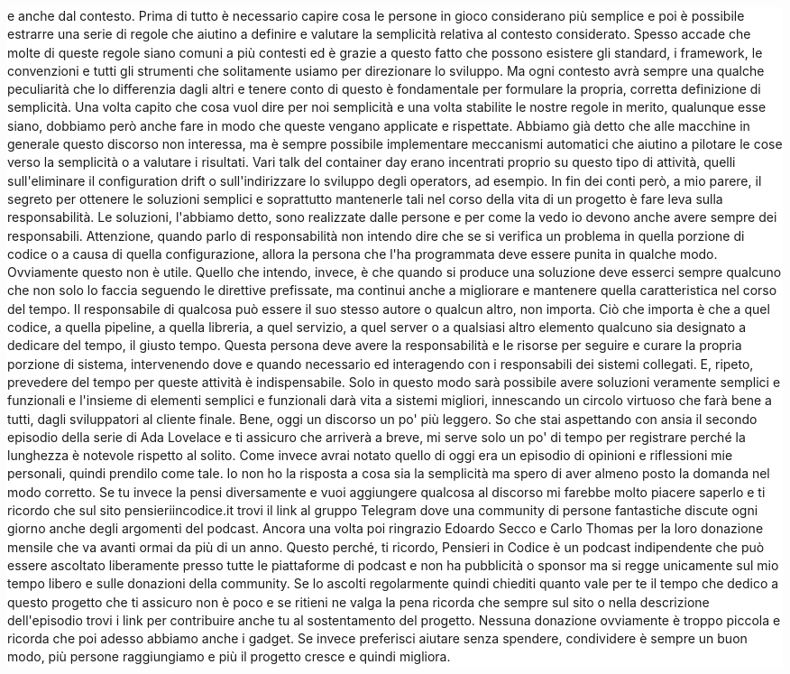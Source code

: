 e anche dal contesto.
Prima di tutto è necessario capire cosa le persone in gioco considerano più semplice
e poi è possibile estrarre una serie di regole che aiutino a definire e valutare la semplicità
relativa al contesto considerato.
Spesso accade che molte di queste regole siano comuni a più contesti ed è grazie a questo
fatto che possono esistere gli standard, i framework, le convenzioni e tutti gli strumenti
che solitamente usiamo per direzionare lo sviluppo.
Ma ogni contesto avrà sempre una qualche peculiarità che lo differenzia dagli altri
e tenere conto di questo è fondamentale per formulare la propria, corretta definizione
di semplicità.
Una volta capito che cosa vuol dire per noi semplicità e una volta stabilite le nostre
regole in merito, qualunque esse siano, dobbiamo però anche fare in modo che queste vengano
applicate e rispettate.
Abbiamo già detto che alle macchine in generale questo discorso non interessa, ma è sempre
possibile implementare meccanismi automatici che aiutino a pilotare le cose verso la semplicità
o a valutare i risultati.
Vari talk del container day erano incentrati proprio su questo tipo di attività, quelli
sull'eliminare il configuration drift o sull'indirizzare lo sviluppo degli operators, ad esempio.
In fin dei conti però, a mio parere, il segreto per ottenere le soluzioni semplici e soprattutto
mantenerle tali nel corso della vita di un progetto è fare leva sulla responsabilità.
Le soluzioni, l'abbiamo detto, sono realizzate dalle persone e per come la vedo io devono
anche avere sempre dei responsabili.
Attenzione, quando parlo di responsabilità non intendo dire che se si verifica un problema
in quella porzione di codice o a causa di quella configurazione, allora la persona
che l'ha programmata deve essere punita in qualche modo.
Ovviamente questo non è utile.
Quello che intendo, invece, è che quando si produce una soluzione deve esserci sempre
qualcuno che non solo lo faccia seguendo le direttive prefissate, ma continui anche a
migliorare e mantenere quella caratteristica nel corso del tempo.
Il responsabile di qualcosa può essere il suo stesso autore o qualcun altro, non importa.
Ciò che importa è che a quel codice, a quella pipeline, a quella libreria, a quel servizio,
a quel server o a qualsiasi altro elemento qualcuno sia designato a dedicare del tempo,
il giusto tempo.
Questa persona deve avere la responsabilità e le risorse per seguire e curare la propria
porzione di sistema, intervenendo dove e quando necessario ed interagendo con i responsabili
dei sistemi collegati.
E, ripeto, prevedere del tempo per queste attività è indispensabile.
Solo in questo modo sarà possibile avere soluzioni veramente semplici e funzionali
e l'insieme di elementi semplici e funzionali darà vita a sistemi migliori, innescando
un circolo virtuoso che farà bene a tutti, dagli sviluppatori al cliente finale.
Bene, oggi un discorso un po' più leggero.
So che stai aspettando con ansia il secondo episodio della serie di Ada Lovelace e ti
assicuro che arriverà a breve, mi serve solo un po' di tempo per registrare perché
la lunghezza è notevole rispetto al solito.
Come invece avrai notato quello di oggi era un episodio di opinioni e riflessioni mie
personali, quindi prendilo come tale.
Io non ho la risposta a cosa sia la semplicità ma spero di aver almeno posto la domanda nel
modo corretto.
Se tu invece la pensi diversamente e vuoi aggiungere qualcosa al discorso mi farebbe
molto piacere saperlo e ti ricordo che sul sito pensieriincodice.it trovi il link al
gruppo Telegram dove una community di persone fantastiche discute ogni giorno anche degli
argomenti del podcast.
Ancora una volta poi ringrazio Edoardo Secco e Carlo Thomas per la loro donazione mensile
che va avanti ormai da più di un anno.
Questo perché, ti ricordo, Pensieri in Codice è un podcast indipendente che può essere
ascoltato liberamente presso tutte le piattaforme di podcast e non ha pubblicità o sponsor ma
si regge unicamente sul mio tempo libero e sulle donazioni della community.
Se lo ascolti regolarmente quindi chiediti quanto vale per te il tempo che dedico a questo
progetto che ti assicuro non è poco e se ritieni ne valga la pena ricorda che sempre
sul sito o nella descrizione dell'episodio trovi i link per contribuire anche tu al sostentamento
del progetto.
Nessuna donazione ovviamente è troppo piccola e ricorda che poi adesso abbiamo anche i gadget.
Se invece preferisci aiutare senza spendere, condividere è sempre un buon modo, più persone
raggiungiamo e più il progetto cresce e quindi migliora.